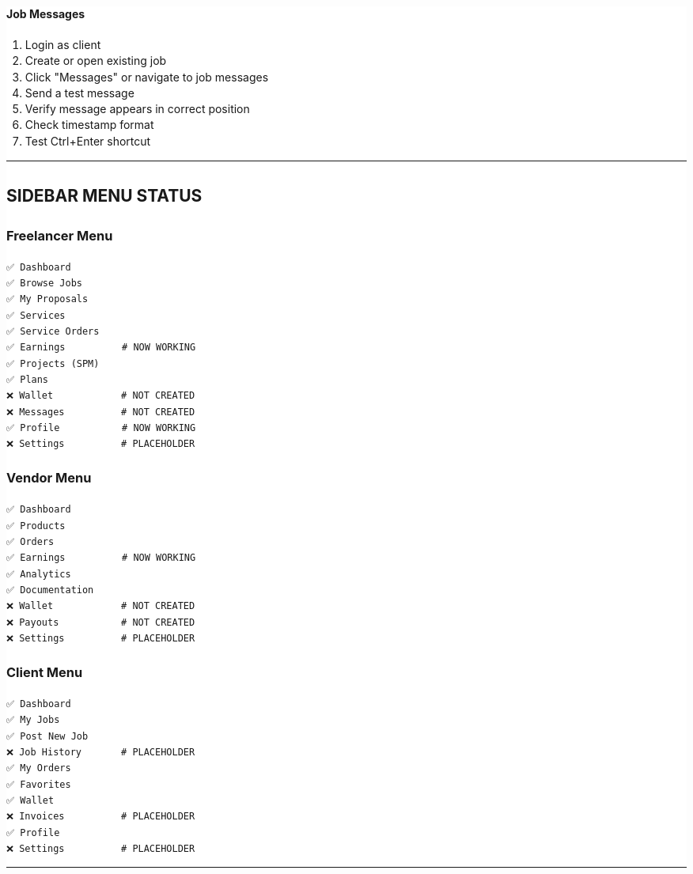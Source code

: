 #### Job Messages
1. Login as client
2. Create or open existing job
3. Click "Messages" or navigate to job messages
4. Send a test message
5. Verify message appears in correct position
6. Check timestamp format
7. Test Ctrl+Enter shortcut

---

## SIDEBAR MENU STATUS

### Freelancer Menu
```
✅ Dashboard
✅ Browse Jobs
✅ My Proposals
✅ Services
✅ Service Orders
✅ Earnings          # NOW WORKING
✅ Projects (SPM)
✅ Plans
❌ Wallet            # NOT CREATED
❌ Messages          # NOT CREATED
✅ Profile           # NOW WORKING
❌ Settings          # PLACEHOLDER
```

### Vendor Menu
```
✅ Dashboard
✅ Products
✅ Orders
✅ Earnings          # NOW WORKING
✅ Analytics
✅ Documentation
❌ Wallet            # NOT CREATED
❌ Payouts           # NOT CREATED
❌ Settings          # PLACEHOLDER
```

### Client Menu
```
✅ Dashboard
✅ My Jobs
✅ Post New Job
❌ Job History       # PLACEHOLDER
✅ My Orders
✅ Favorites
✅ Wallet
❌ Invoices          # PLACEHOLDER
✅ Profile
❌ Settings          # PLACEHOLDER
```

---